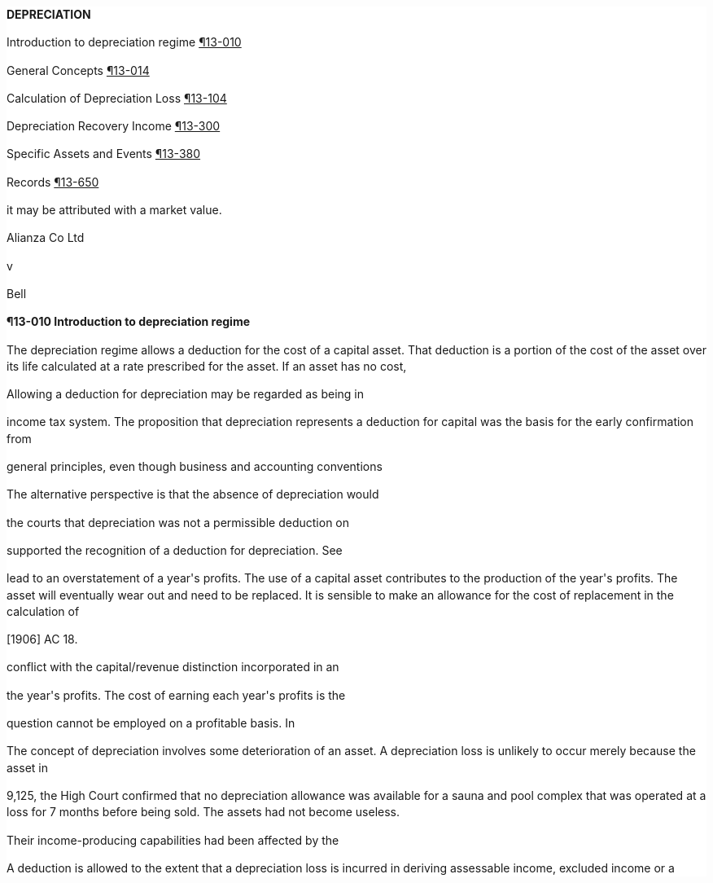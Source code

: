 **DEPRECIATION**

Introduction to depreciation regime [¶13-010](#page-0-0)

General Concepts [¶13-014](#page-3-0)

Calculation of Depreciation Loss [¶13-104](#page-16-0)

Depreciation Recovery Income [¶13-300](#page-42-0)

Specific Assets and Events [¶13-380](#page-60-0)

Records [¶13-650](#page-112-0)

it may be attributed with a market value.

Alianza Co Ltd

v

Bell

<span id="page-0-0"></span>**¶13-010 Introduction to depreciation regime**

The depreciation regime allows a deduction for the cost of a capital asset. That deduction is a portion of the cost of the asset over its life calculated at a rate prescribed for the asset. If an asset has no cost,

Allowing a deduction for depreciation may be regarded as being in

income tax system. The proposition that depreciation represents a deduction for capital was the basis for the early confirmation from

general principles, even though business and accounting conventions

The alternative perspective is that the absence of depreciation would

the courts that depreciation was not a permissible deduction on

supported the recognition of a deduction for depreciation. See

lead to an overstatement of a year's profits. The use of a capital asset contributes to the production of the year's profits. The asset will eventually wear out and need to be replaced. It is sensible to make an allowance for the cost of replacement in the calculation of

[1906] AC 18.

conflict with the capital/revenue distinction incorporated in an

the year's profits. The cost of earning each year's profits is the

question cannot be employed on a profitable basis. In

The concept of depreciation involves some deterioration of an asset. A depreciation loss is unlikely to occur merely because the asset in

9,125, the High Court confirmed that no depreciation allowance was available for a sauna and pool complex that was operated at a loss for 7 months before being sold. The assets had not become useless.

Their income-producing capabilities had been affected by the

A deduction is allowed to the extent that a depreciation loss is incurred in deriving assessable income, excluded income or a
